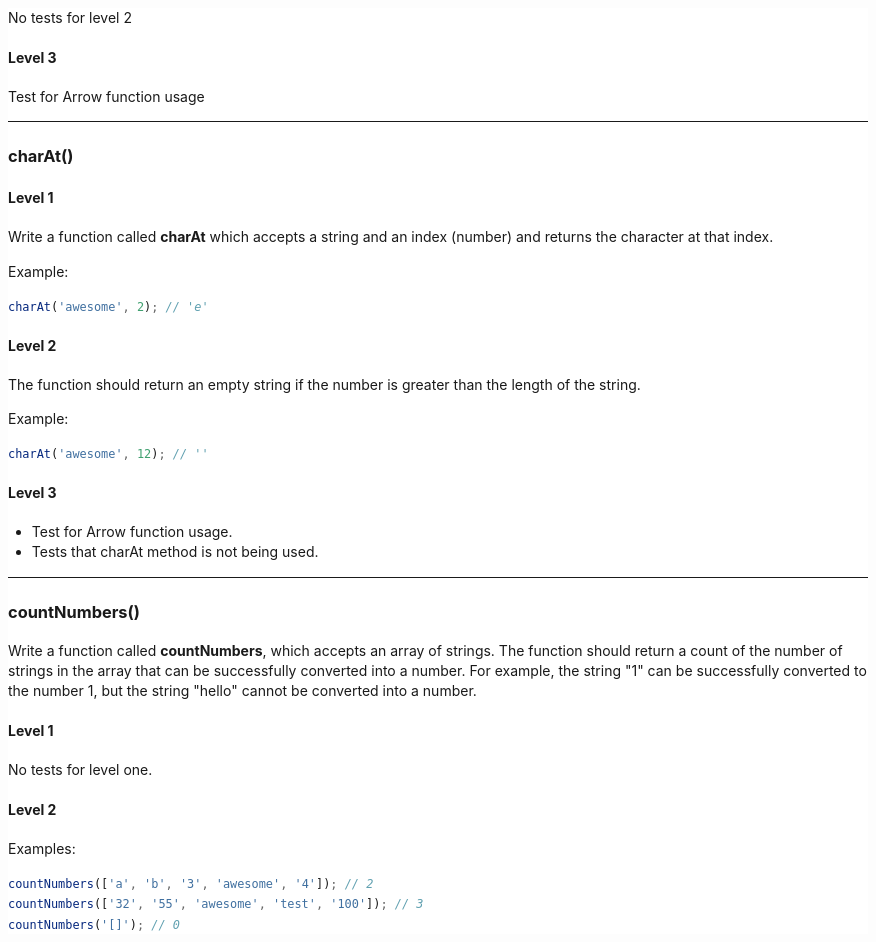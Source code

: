 No tests for level 2

#### Level 3

Test for Arrow function usage

---

### charAt()

#### Level 1

Write a function called **charAt** which accepts a string and an index (number) and returns the character at that index.

Example:

```js
charAt('awesome', 2); // 'e'
```

#### Level 2

The function should return an empty string if the number is greater than the length of the string.

Example:

```js
charAt('awesome', 12); // ''
```

#### Level 3

- Test for Arrow function usage.
- Tests that charAt method is not being used.

---

### countNumbers()

Write a function called **countNumbers**, which accepts an array of strings. The function should return a count of the number of strings in the array that can be successfully converted into a number. For example, the string "1" can be successfully converted to the number 1, but the string "hello" cannot be converted into a number.

#### Level 1

No tests for level one.

#### Level 2

Examples:

```js
countNumbers(['a', 'b', '3', 'awesome', '4']); // 2
countNumbers(['32', '55', 'awesome', 'test', '100']); // 3
countNumbers('[]'); // 0
```
